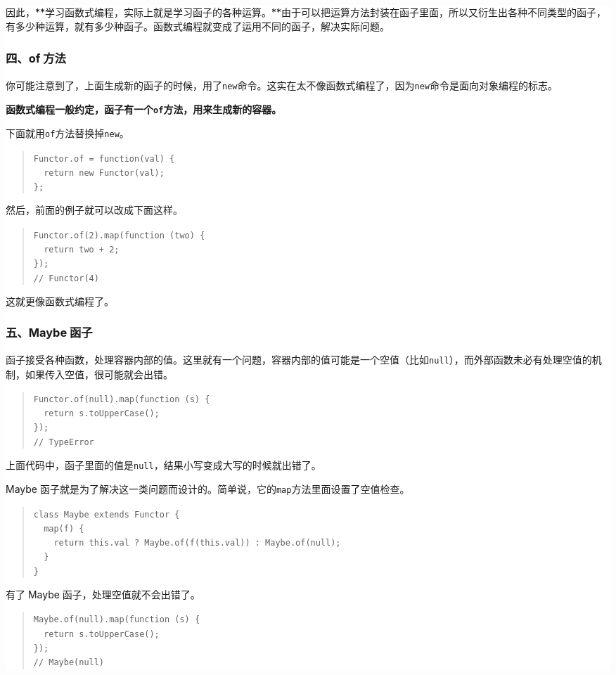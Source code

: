 因此，**学习函数式编程，实际上就是学习函子的各种运算。**由于可以把运算方法封装在函子里面，所以又衍生出各种不同类型的函子，有多少种运算，就有多少种函子。函数式编程就变成了运用不同的函子，解决实际问题。

### 四、of 方法

你可能注意到了，上面生成新的函子的时候，用了`new`命令。这实在太不像函数式编程了，因为`new`命令是面向对象编程的标志。

**函数式编程一般约定，函子有一个`of`方法，用来生成新的容器。**

下面就用`of`方法替换掉`new`。

> ```text
> Functor.of = function(val) {
>   return new Functor(val);
> };
> ```

然后，前面的例子就可以改成下面这样。

> ```text
> Functor.of(2).map(function (two) {
>   return two + 2;
> });
> // Functor(4)
> ```

这就更像函数式编程了。

### 五、Maybe 函子

函子接受各种函数，处理容器内部的值。这里就有一个问题，容器内部的值可能是一个空值（比如`null`），而外部函数未必有处理空值的机制，如果传入空值，很可能就会出错。

> ```text
> Functor.of(null).map(function (s) {
>   return s.toUpperCase();
> });
> // TypeError
> ```

上面代码中，函子里面的值是`null`，结果小写变成大写的时候就出错了。

Maybe 函子就是为了解决这一类问题而设计的。简单说，它的`map`方法里面设置了空值检查。

> ```text
> class Maybe extends Functor {
>   map(f) {
>     return this.val ? Maybe.of(f(this.val)) : Maybe.of(null);
>   }
> }
> ```

有了 Maybe 函子，处理空值就不会出错了。

> ```text
> Maybe.of(null).map(function (s) {
>   return s.toUpperCase();
> });
> // Maybe(null)
> ```
